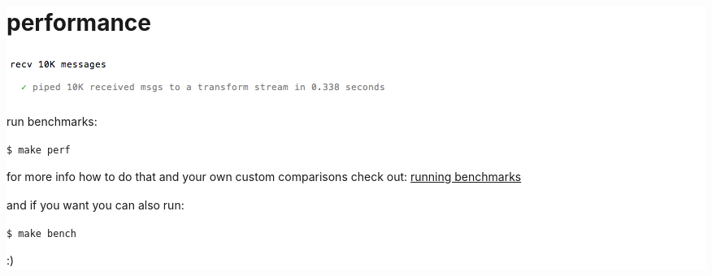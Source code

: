 # performance

![pipe](perf/pipe.png)

run benchmarks:
```bash
$ make perf
```

for more info how to do that and your own custom comparisons check out: [running benchmarks](https://github.com/JustinTulloss/zeromq.node#running-benchmarks)

and if you want you can also run:
```bash
$ make bench
```
:)
